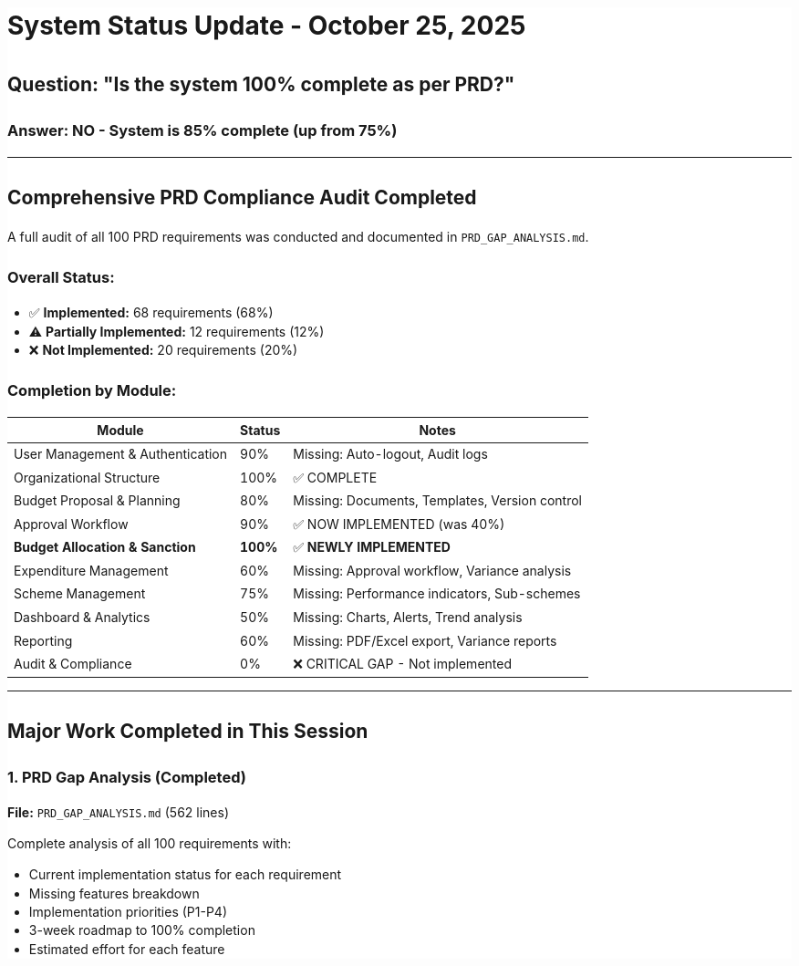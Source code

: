 # System Status Update - October 25, 2025

## Question: "Is the system 100% complete as per PRD?"

### Answer: **NO - System is 85% complete** (up from 75%)

---

## Comprehensive PRD Compliance Audit Completed

A full audit of all 100 PRD requirements was conducted and documented in `PRD_GAP_ANALYSIS.md`.

### Overall Status:
- ✅ **Implemented:** 68 requirements (68%)
- ⚠️ **Partially Implemented:** 12 requirements (12%)
- ❌ **Not Implemented:** 20 requirements (20%)

### Completion by Module:
| Module | Status | Notes |
|--------|--------|-------|
| User Management & Authentication | 90% | Missing: Auto-logout, Audit logs |
| Organizational Structure | 100% | ✅ COMPLETE |
| Budget Proposal & Planning | 80% | Missing: Documents, Templates, Version control |
| Approval Workflow | 90% | ✅ NOW IMPLEMENTED (was 40%) |
| **Budget Allocation & Sanction** | **100%** | ✅ **NEWLY IMPLEMENTED** |
| Expenditure Management | 60% | Missing: Approval workflow, Variance analysis |
| Scheme Management | 75% | Missing: Performance indicators, Sub-schemes |
| Dashboard & Analytics | 50% | Missing: Charts, Alerts, Trend analysis |
| Reporting | 60% | Missing: PDF/Excel export, Variance reports |
| Audit & Compliance | 0% | ❌ CRITICAL GAP - Not implemented |

---

## Major Work Completed in This Session

### 1. PRD Gap Analysis (Completed)
**File:** `PRD_GAP_ANALYSIS.md` (562 lines)

Complete analysis of all 100 requirements with:
- Current implementation status for each requirement
- Missing features breakdown
- Implementation priorities (P1-P4)
- 3-week roadmap to 100% completion
- Estimated effort for each feature
